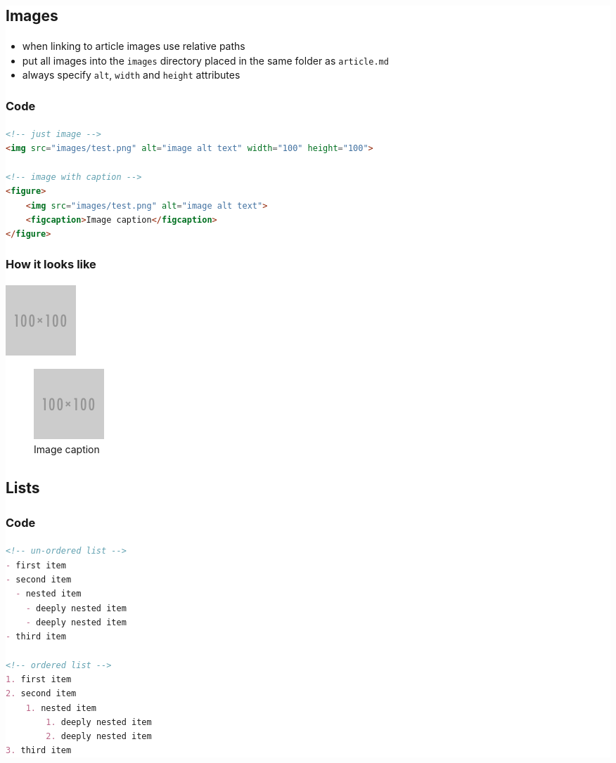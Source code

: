 

## Images

- when linking to article images use relative paths
- put all images into the `images` directory placed in the same folder as `article.md`
- always specify `alt`, `width` and `height` attributes

### Code

```html
<!-- just image -->
<img src="images/test.png" alt="image alt text" width="100" height="100">

<!-- image with caption -->
<figure>
    <img src="images/test.png" alt="image alt text">
    <figcaption>Image caption</figcaption>
</figure>
```

### How it looks like


<img src="images/test.png" alt="image alt text" width="100" height="100">


<figure>
    <img src="images/test.png" alt="image alt text">
    <figcaption>Image caption</figcaption>
</figure>



## Lists

### Code

```markdown
<!-- un-ordered list -->
- first item
- second item
  - nested item
    - deeply nested item
    - deeply nested item
- third item

<!-- ordered list -->
1. first item
2. second item
    1. nested item
        1. deeply nested item
        2. deeply nested item
3. third item
```
